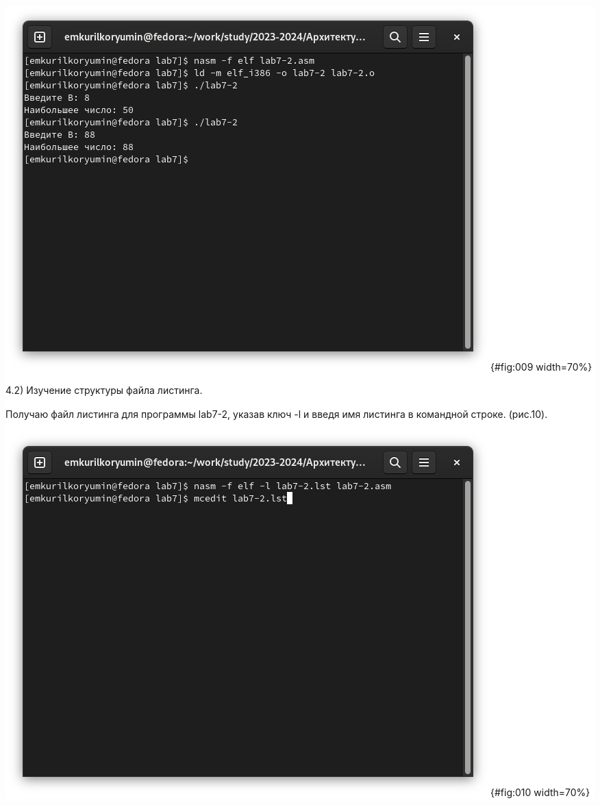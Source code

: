 ![Компиляция и запуск исполняемого](image/9.png){#fig:009 width=70%}

 4.2) Изучение структуры файла листинга.

 Получаю файл листинга для программы lab7-2, указав ключ -l и введя имя листинга в командной строке. (рис.10).

![Получение файла](image/10.png){#fig:010 width=70%}
